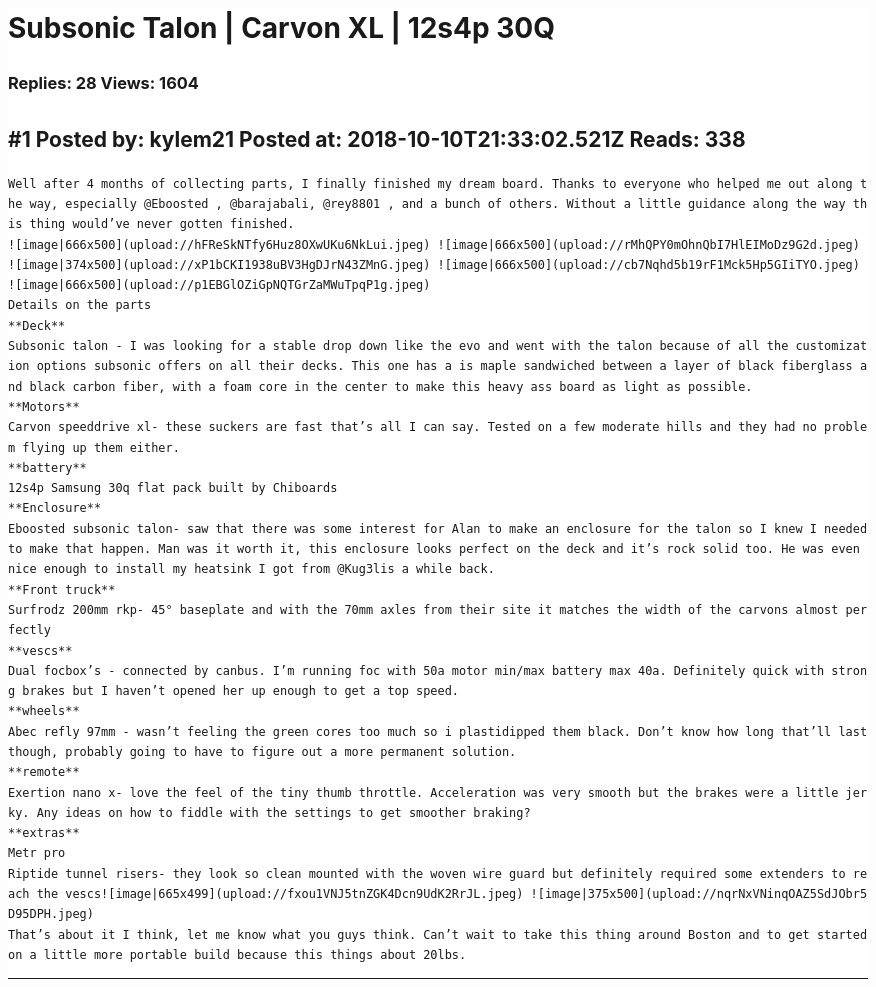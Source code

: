 # Subsonic Talon &#124; Carvon XL &#124; 12s4p 30Q

### Replies: 28 Views: 1604

## \#1 Posted by: kylem21 Posted at: 2018-10-10T21:33:02.521Z Reads: 338

```
Well after 4 months of collecting parts, I finally finished my dream board. Thanks to everyone who helped me out along the way, especially @Eboosted , @barajabali, @rey8801 , and a bunch of others. Without a little guidance along the way this thing would’ve never gotten finished. 
![image|666x500](upload://hFReSkNTfy6Huz8OXwUKu6NkLui.jpeg) ![image|666x500](upload://rMhQPY0mOhnQbI7HlEIMoDz9G2d.jpeg) ![image|374x500](upload://xP1bCKI1938uBV3HgDJrN43ZMnG.jpeg) ![image|666x500](upload://cb7Nqhd5b19rF1Mck5Hp5GIiTYO.jpeg) ![image|666x500](upload://p1EBGlOZiGpNQTGrZaMWuTpqP1g.jpeg) 
Details on the parts
**Deck**
Subsonic talon - I was looking for a stable drop down like the evo and went with the talon because of all the customization options subsonic offers on all their decks. This one has a is maple sandwiched between a layer of black fiberglass and black carbon fiber, with a foam core in the center to make this heavy ass board as light as possible.
**Motors**
Carvon speeddrive xl- these suckers are fast that’s all I can say. Tested on a few moderate hills and they had no problem flying up them either. 
**battery**
12s4p Samsung 30q flat pack built by Chiboards 
**Enclosure**
Eboosted subsonic talon- saw that there was some interest for Alan to make an enclosure for the talon so I knew I needed to make that happen. Man was it worth it, this enclosure looks perfect on the deck and it’s rock solid too. He was even nice enough to install my heatsink I got from @Kug3lis a while back.
**Front truck** 
Surfrodz 200mm rkp- 45° baseplate and with the 70mm axles from their site it matches the width of the carvons almost perfectly
**vescs**
Dual focbox’s - connected by canbus. I’m running foc with 50a motor min/max battery max 40a. Definitely quick with strong brakes but I haven’t opened her up enough to get a top speed.
**wheels**
Abec refly 97mm - wasn’t feeling the green cores too much so i plastidipped them black. Don’t know how long that’ll last though, probably going to have to figure out a more permanent solution.
**remote**
Exertion nano x- love the feel of the tiny thumb throttle. Acceleration was very smooth but the brakes were a little jerky. Any ideas on how to fiddle with the settings to get smoother braking?
**extras**
Metr pro
Riptide tunnel risers- they look so clean mounted with the woven wire guard but definitely required some extenders to reach the vescs![image|665x499](upload://fxou1VNJ5tnZGK4Dcn9UdK2RrJL.jpeg) ![image|375x500](upload://nqrNxVNinqOAZ5SdJObr5D95DPH.jpeg) 
That’s about it I think, let me know what you guys think. Can’t wait to take this thing around Boston and to get started on a little more portable build because this things about 20lbs.
```

---